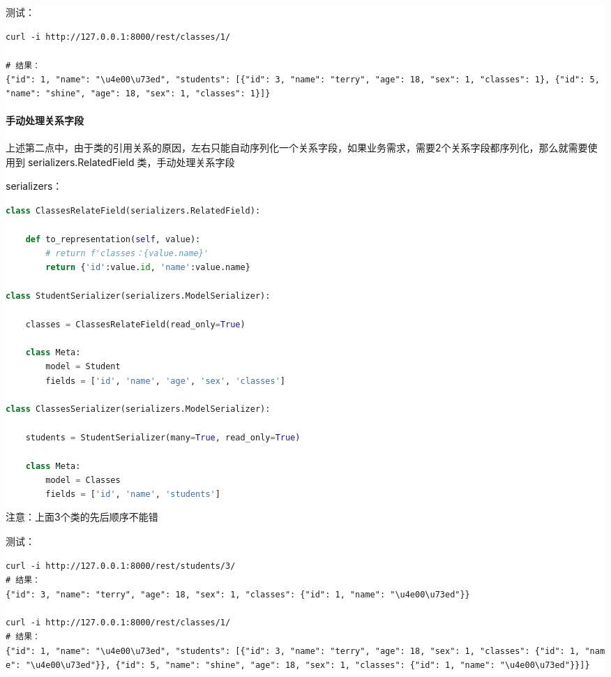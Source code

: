 测试：

```
curl -i http://127.0.0.1:8000/rest/classes/1/

# 结果：
{"id": 1, "name": "\u4e00\u73ed", "students": [{"id": 3, "name": "terry", "age": 18, "sex": 1, "classes": 1}, {"id": 5, "name": "shine", "age": 18, "sex": 1, "classes": 1}]}
```



#### 手动处理关系字段

​	上述第二点中，由于类的引用关系的原因，左右只能自动序列化一个关系字段，如果业务需求，需要2个关系字段都序列化，那么就需要使用到 serializers.RelatedField 类，手动处理关系字段

serializers：

```python
class ClassesRelateField(serializers.RelatedField):

    def to_representation(self, value):
        # return f'classes：{value.name}'
        return {'id':value.id, 'name':value.name}

class StudentSerializer(serializers.ModelSerializer):

    classes = ClassesRelateField(read_only=True)

    class Meta:
        model = Student
        fields = ['id', 'name', 'age', 'sex', 'classes']

class ClassesSerializer(serializers.ModelSerializer):

    students = StudentSerializer(many=True, read_only=True)

    class Meta:
        model = Classes
        fields = ['id', 'name', 'students']
```

注意：上面3个类的先后顺序不能错



测试：

```
curl -i http://127.0.0.1:8000/rest/students/3/
# 结果：
{"id": 3, "name": "terry", "age": 18, "sex": 1, "classes": {"id": 1, "name": "\u4e00\u73ed"}}

curl -i http://127.0.0.1:8000/rest/classes/1/
# 结果：
{"id": 1, "name": "\u4e00\u73ed", "students": [{"id": 3, "name": "terry", "age": 18, "sex": 1, "classes": {"id": 1, "name": "\u4e00\u73ed"}}, {"id": 5, "name": "shine", "age": 18, "sex": 1, "classes": {"id": 1, "name": "\u4e00\u73ed"}}]}
```
